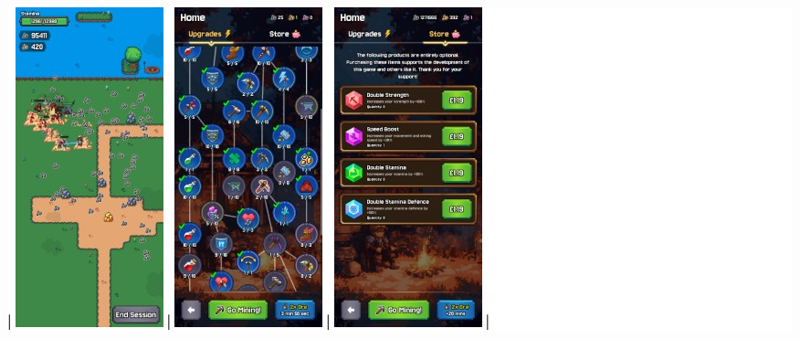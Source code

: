 | [![Ore Buster gameplay](/assets/images/2025/apr-ore-1-thumbnail.jpg)](/assets/images/2025/apr-ore-1.jpg) | [![Ore Buster upgrades](/assets/images/2025/apr-ore-2-thumbnail.jpg)](/assets/images/2025/apr-ore-2.jpg) | [![Ore Buster store](/assets/images/2025/apr-ore-3-thumbnail.jpg)](/assets/images/2025/apr-ore-3.jpg) |
